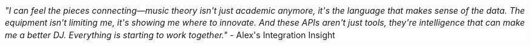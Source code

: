 *"I can feel the pieces connecting—music theory isn't just academic anymore, it's the language that makes sense of the data. The equipment isn't limiting me, it's showing me where to innovate. And these APIs aren't just tools, they're intelligence that can make me a better DJ. Everything is starting to work together."* - Alex's Integration Insight
